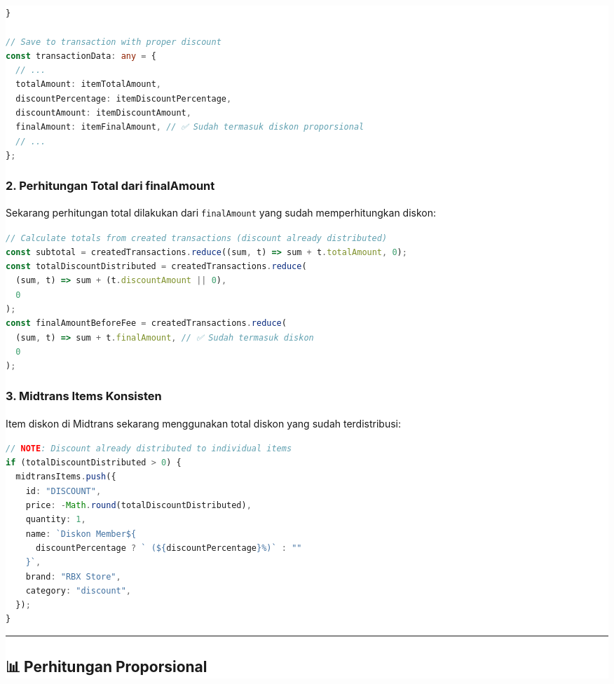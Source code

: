 ```typescript
}

// Save to transaction with proper discount
const transactionData: any = {
  // ...
  totalAmount: itemTotalAmount,
  discountPercentage: itemDiscountPercentage,
  discountAmount: itemDiscountAmount,
  finalAmount: itemFinalAmount, // ✅ Sudah termasuk diskon proporsional
  // ...
};
```

### 2. **Perhitungan Total dari finalAmount**

Sekarang perhitungan total dilakukan dari `finalAmount` yang sudah memperhitungkan diskon:

```typescript
// Calculate totals from created transactions (discount already distributed)
const subtotal = createdTransactions.reduce((sum, t) => sum + t.totalAmount, 0);
const totalDiscountDistributed = createdTransactions.reduce(
  (sum, t) => sum + (t.discountAmount || 0),
  0
);
const finalAmountBeforeFee = createdTransactions.reduce(
  (sum, t) => sum + t.finalAmount, // ✅ Sudah termasuk diskon
  0
);
```

### 3. **Midtrans Items Konsisten**

Item diskon di Midtrans sekarang menggunakan total diskon yang sudah terdistribusi:

```typescript
// NOTE: Discount already distributed to individual items
if (totalDiscountDistributed > 0) {
  midtransItems.push({
    id: "DISCOUNT",
    price: -Math.round(totalDiscountDistributed),
    quantity: 1,
    name: `Diskon Member${
      discountPercentage ? ` (${discountPercentage}%)` : ""
    }`,
    brand: "RBX Store",
    category: "discount",
  });
}
```

---

## 📊 Perhitungan Proporsional
